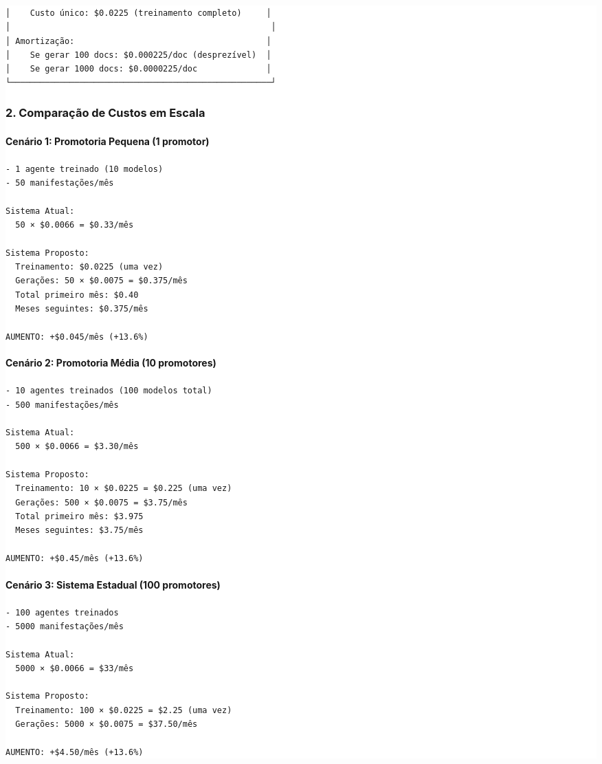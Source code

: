 ```
│    Custo único: $0.0225 (treinamento completo)     │
│                                                     │
│ Amortização:                                       │
│    Se gerar 100 docs: $0.000225/doc (desprezível)  │
│    Se gerar 1000 docs: $0.0000225/doc              │
└─────────────────────────────────────────────────────┘
```

### **2. Comparação de Custos em Escala**

#### **Cenário 1: Promotoria Pequena (1 promotor)**
```
- 1 agente treinado (10 modelos)
- 50 manifestações/mês

Sistema Atual:
  50 × $0.0066 = $0.33/mês

Sistema Proposto:
  Treinamento: $0.0225 (uma vez)
  Gerações: 50 × $0.0075 = $0.375/mês
  Total primeiro mês: $0.40
  Meses seguintes: $0.375/mês

AUMENTO: +$0.045/mês (+13.6%)
```

#### **Cenário 2: Promotoria Média (10 promotores)**
```
- 10 agentes treinados (100 modelos total)
- 500 manifestações/mês

Sistema Atual:
  500 × $0.0066 = $3.30/mês

Sistema Proposto:
  Treinamento: 10 × $0.0225 = $0.225 (uma vez)
  Gerações: 500 × $0.0075 = $3.75/mês
  Total primeiro mês: $3.975
  Meses seguintes: $3.75/mês

AUMENTO: +$0.45/mês (+13.6%)
```

#### **Cenário 3: Sistema Estadual (100 promotores)**
```
- 100 agentes treinados
- 5000 manifestações/mês

Sistema Atual:
  5000 × $0.0066 = $33/mês

Sistema Proposto:
  Treinamento: 100 × $0.0225 = $2.25 (uma vez)
  Gerações: 5000 × $0.0075 = $37.50/mês

AUMENTO: +$4.50/mês (+13.6%)
```
